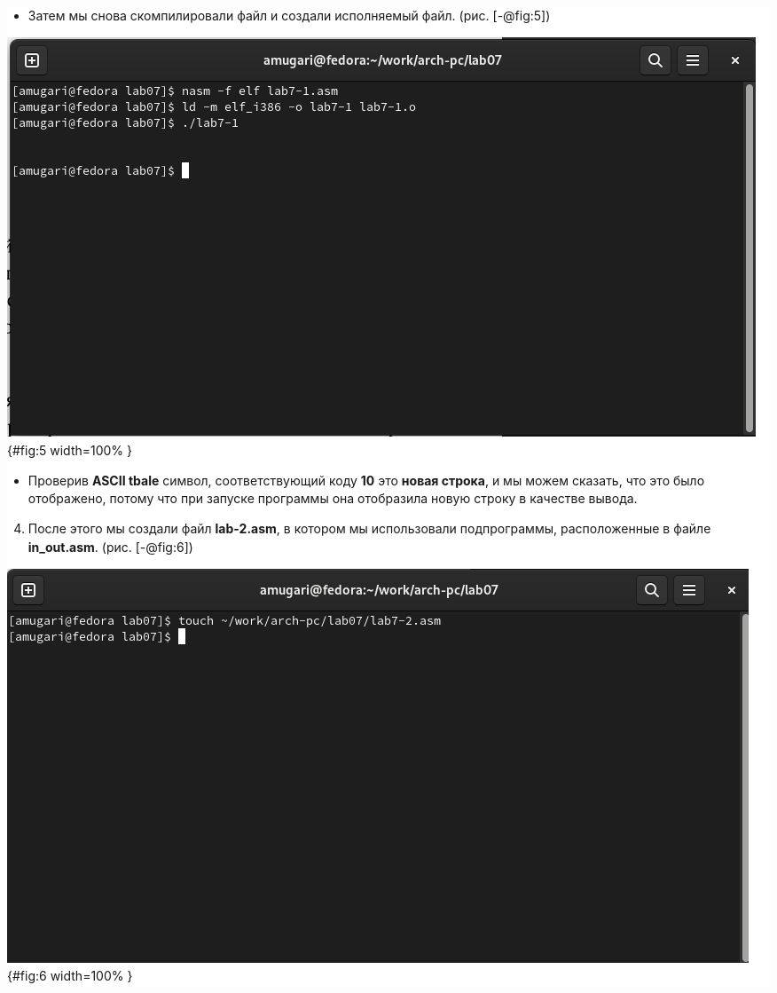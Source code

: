 - Затем мы снова скомпилировали файл и создали исполняемый файл. (рис. [-@fig:5])

![Ресунок 5](image/5.png){#fig:5 width=100% }

- Проверив **ASCII tbale** символ, соответствующий коду **10** это **новая строка**, и мы можем сказать, что это было отображено, потому что при запуске программы она отобразила новую строку в качестве вывода.

4. После этого мы создали файл **lab-2.asm**, в котором мы использовали подпрограммы, расположенные в файле **in_out.asm**. (рис. [-@fig:6])

![Ресунок 6](image/6.png){#fig:6 width=100% }
